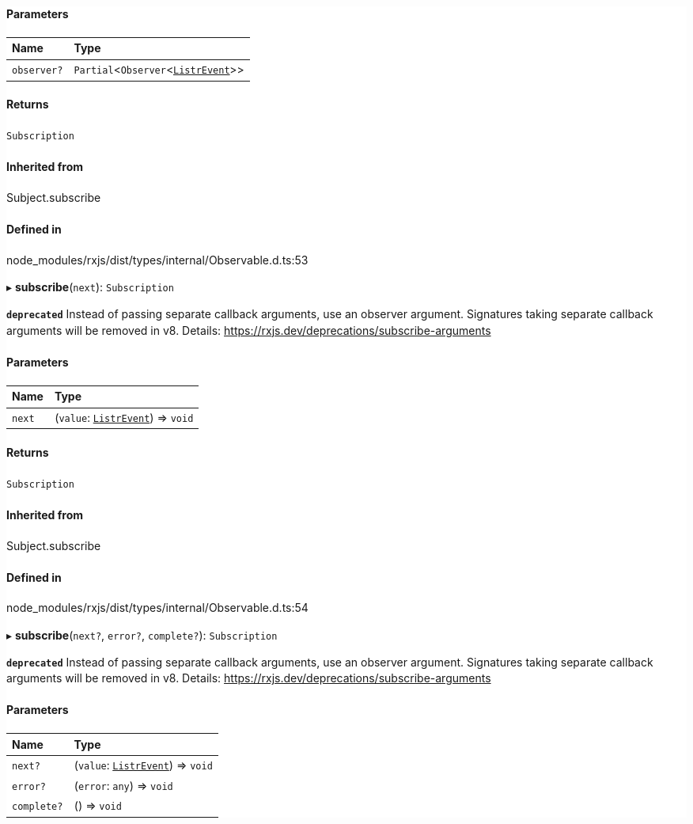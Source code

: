 #### Parameters

| Name        | Type                                                                  |
| :---------- | :-------------------------------------------------------------------- |
| `observer?` | `Partial`<`Observer`<[`ListrEvent`](../types/index.ListrEvent.md)\>\> |

#### Returns

`Subscription`

#### Inherited from

Subject.subscribe

#### Defined in

node_modules/rxjs/dist/types/internal/Observable.d.ts:53

▸ **subscribe**(`next`): `Subscription`

**`deprecated`** Instead of passing separate callback arguments, use an observer argument. Signatures taking separate callback arguments will be removed in v8. Details: https://rxjs.dev/deprecations/subscribe-arguments

#### Parameters

| Name   | Type                                                              |
| :----- | :---------------------------------------------------------------- |
| `next` | (`value`: [`ListrEvent`](../types/index.ListrEvent.md)) => `void` |

#### Returns

`Subscription`

#### Inherited from

Subject.subscribe

#### Defined in

node_modules/rxjs/dist/types/internal/Observable.d.ts:54

▸ **subscribe**(`next?`, `error?`, `complete?`): `Subscription`

**`deprecated`** Instead of passing separate callback arguments, use an observer argument. Signatures taking separate callback arguments will be removed in v8. Details: https://rxjs.dev/deprecations/subscribe-arguments

#### Parameters

| Name        | Type                                                              |
| :---------- | :---------------------------------------------------------------- |
| `next?`     | (`value`: [`ListrEvent`](../types/index.ListrEvent.md)) => `void` |
| `error?`    | (`error`: `any`) => `void`                                        |
| `complete?` | () => `void`                                                      |
